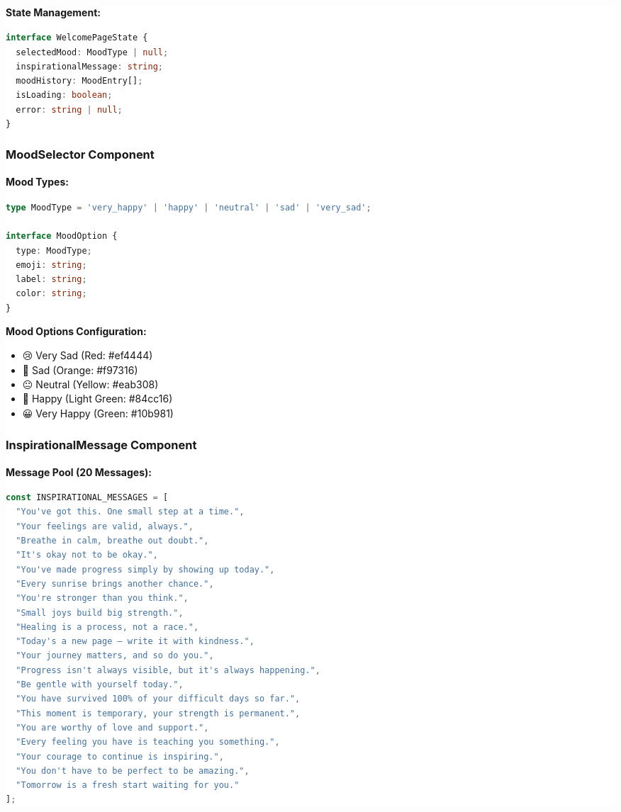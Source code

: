 **State Management:**
```typescript
interface WelcomePageState {
  selectedMood: MoodType | null;
  inspirationalMessage: string;
  moodHistory: MoodEntry[];
  isLoading: boolean;
  error: string | null;
}
```

### MoodSelector Component

**Mood Types:**
```typescript
type MoodType = 'very_happy' | 'happy' | 'neutral' | 'sad' | 'very_sad';

interface MoodOption {
  type: MoodType;
  emoji: string;
  label: string;
  color: string;
}
```

**Mood Options Configuration:**
- 😢 Very Sad (Red: #ef4444)
- 🙁 Sad (Orange: #f97316) 
- 😐 Neutral (Yellow: #eab308)
- 🙂 Happy (Light Green: #84cc16)
- 😀 Very Happy (Green: #10b981)

### InspirationalMessage Component

**Message Pool (20 Messages):**
```typescript
const INSPIRATIONAL_MESSAGES = [
  "You've got this. One small step at a time.",
  "Your feelings are valid, always.",
  "Breathe in calm, breathe out doubt.",
  "It's okay not to be okay.",
  "You've made progress simply by showing up today.",
  "Every sunrise brings another chance.",
  "You're stronger than you think.",
  "Small joys build big strength.",
  "Healing is a process, not a race.",
  "Today's a new page — write it with kindness.",
  "Your journey matters, and so do you.",
  "Progress isn't always visible, but it's always happening.",
  "Be gentle with yourself today.",
  "You have survived 100% of your difficult days so far.",
  "This moment is temporary, your strength is permanent.",
  "You are worthy of love and support.",
  "Every feeling you have is teaching you something.",
  "Your courage to continue is inspiring.",
  "You don't have to be perfect to be amazing.",
  "Tomorrow is a fresh start waiting for you."
];
```
